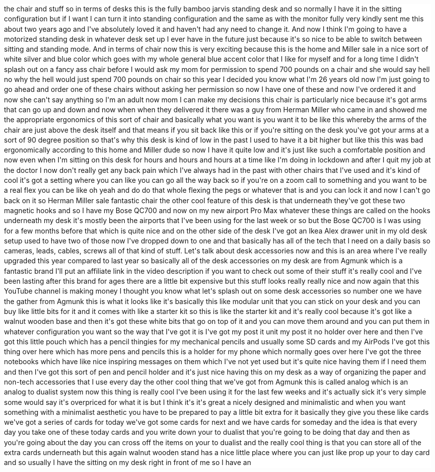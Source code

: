 the chair and stuff so in terms of desks this is the fully bamboo jarvis standing desk and so normally I have it in the sitting configuration but if I want I can turn it into standing configuration and the same as with the monitor fully very kindly sent me this about two years ago and I've absolutely loved it and haven't had any need to change it. And now I think I'm going to have a motorized standing desk in whatever desk set up I ever have in the future just because it's so nice to be able to switch between sitting and standing mode. And in terms of chair now this is very exciting because this is the home and Miller sale in a nice sort of white silver and blue color which goes with my whole general blue accent color that I like for myself and for a long time I didn't splash out on a fancy ass chair before I would ask my mom for permission to spend 700 pounds on a chair and she would say hell no why the hell would just spend 700 pounds on chair so this year I decided you know what I'm 26 years old now I'm just going to go ahead and order one of these chairs without asking her permission so now I have one of these and now I've ordered it and now she can't say anything so I'm an adult now mom I can make my decisions this chair is particularly nice because it's got arms that can go up and down and now when when they delivered it there was a guy from Herman Miller who came in and showed me the appropriate ergonomics of this sort of chair and basically what you want is you want it to be like this whereby the arms of the chair are just above the desk itself and that means if you sit back like this or if you're sitting on the desk you've got your arms at a sort of 90 degree position so that's why this desk is kind of low in the past I used to have it a bit higher but like this this was bad ergonomically according to this home and Miller dude so now I have it quite low and it's just like such a comfortable position and now even when I'm sitting on this desk for hours and hours and hours at a time like I'm doing in lockdown and after I quit my job at the doctor I now don't really get any back pain which I've always had in the past with other chairs that I've used and it's kind of cool it's got a setting where you can like you can go all the way back so if you're on a zoom call to something and you want to be a real flex you can be like oh yeah and do do that whole flexing the pegs or whatever that is and you can lock it and now I can't go back on it so Herman Miller sale fantastic chair the other cool feature of this desk is that underneath they've got these two magnetic hooks and so I have my Bose QC700 and now on my new airport Pro Max whatever these things are called on the hooks underneath my desk it's mostly been the airports that I've been using for the last week or so but the Bose QC700 is I was using for a few months before that which is quite nice and on the other side of the desk I've got an Ikea Alex drawer unit in my old desk setup used to have two of those now I've dropped down to one and that basically has all of the tech that I need on a daily basis so cameras, leads, cables, screws all of that kind of stuff. Let's talk about desk accessories now and this is an area where I've really upgraded this year compared to last year so basically all of the desk accessories on my desk are from Agmunk which is a fantastic brand I'll put an affiliate link in the video description if you want to check out some of their stuff it's really cool and I've been lasting after this brand for ages there are a little bit expensive but this stuff looks really really nice and now again that this YouTube channel is making money I thought you know what let's splash out on some desk accessories so number one we have the gather from Agmunk this is what it looks like it's basically this like modular unit that you can stick on your desk and you can buy like little bits for it and it comes with like a starter kit so this is like the starter kit and it's really cool because it's got like a walnut wooden base and then it's got these white bits that go on top of it and you can move them around and you can put them in whatever configuration you want so the way that I've got it is I've got my post it unit my post it no holder over here and then I've got this little pouch which has a pencil thingies for my mechanical pencils and usually some SD cards and my AirPods I've got this thing over here which has more pens and pencils this is a holder for my phone which normally goes over here I've got the three notebooks which have like nice inspiring messages on them which I've not yet used but it's quite nice having them if I need them and then I've got this sort of pen and pencil holder and it's just nice having this on my desk as a way of organizing the paper and non-tech accessories that I use every day the other cool thing that we've got from Agmunk this is called analog which is an analog to dualist system now this thing is really cool I've been using it for the last few weeks and it's actually sick it's very simple some would say it's overpriced for what it is but I think it's it's great a nicely designed and minimalistic and when you want something with a minimalist aesthetic you have to be prepared to pay a little bit extra for it basically they give you these like cards we've got a series of cards for today we've got some cards for next and we have cards for someday and the idea is that every day you take one of these today cards and you write down your to dualist that you're going to be doing that day and then as you're going about the day you can cross off the items on your to dualist and the really cool thing is that you can store all of the extra cards underneath but this again walnut wooden stand has a nice little place where you can just like prop up your to day card and so usually I have the sitting on my desk right in front of me so I have an